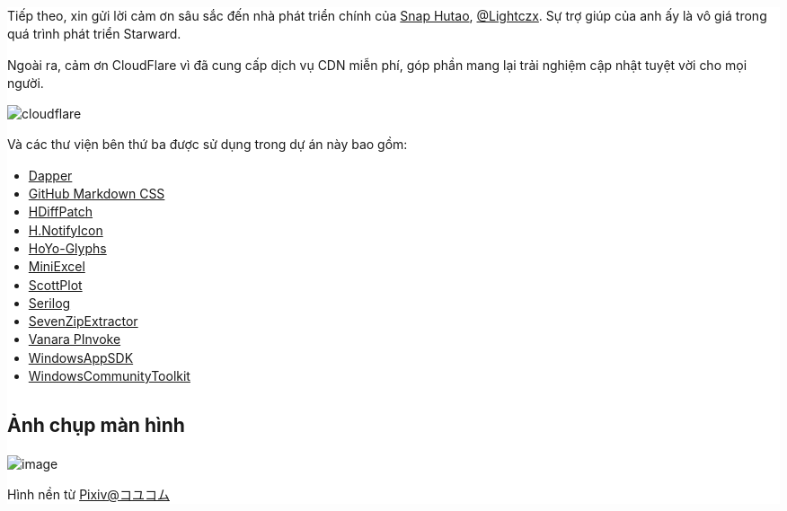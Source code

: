 Tiếp theo, xin gửi lời cảm ơn sâu sắc đến nhà phát triển chính của [Snap Hutao](https://github.com/DGP-Studio/Snap.Hutao), [@Lightczx](https://github.com/Lightczx). Sự trợ giúp của anh ấy là vô giá trong quá trình phát triển Starward.

Ngoài ra, cảm ơn CloudFlare vì đã cung cấp dịch vụ CDN miễn phí, góp phần mang lại trải nghiệm cập nhật tuyệt vời cho mọi người.

<img alt="cloudflare" width="300px" src="https://user-images.githubusercontent.com/61003590/246605903-f19b5ae7-33f8-41ac-8130-6d0069fde27a.png" />

Và các thư viện bên thứ ba được sử dụng trong dự án này bao gồm:

- [Dapper](https://github.com/DapperLib/Dapper)
- [GitHub Markdown CSS](https://github.com/sindresorhus/github-markdown-css)
- [HDiffPatch](https://github.com/sisong/HDiffPatch)
- [H.NotifyIcon](https://github.com/HavenDV/H.NotifyIcon)
- [HoYo-Glyphs](https://github.com/SpeedyOrc-C/HoYo-Glyphs)
- [MiniExcel](https://github.com/mini-software/MiniExcel)
- [ScottPlot](https://github.com/ScottPlot/ScottPlot)
- [Serilog](https://github.com/serilog/serilog)
- [SevenZipExtractor](https://github.com/adoconnection/SevenZipExtractor)
- [Vanara PInvoke](https://github.com/dahall/Vanara)
- [WindowsAppSDK](https://github.com/microsoft/WindowsAppSDK)
- [WindowsCommunityToolkit](https://github.com/CommunityToolkit/WindowsCommunityToolkit)

## Ảnh chụp màn hình

![image](https://github.com/Scighost/Starward/assets/88989555/732bbf01-c83e-4228-a3e3-e32671b66f9f)

Hình nền từ [Pixiv@コユコム](https://www.pixiv.net/en/artworks/113144644)
